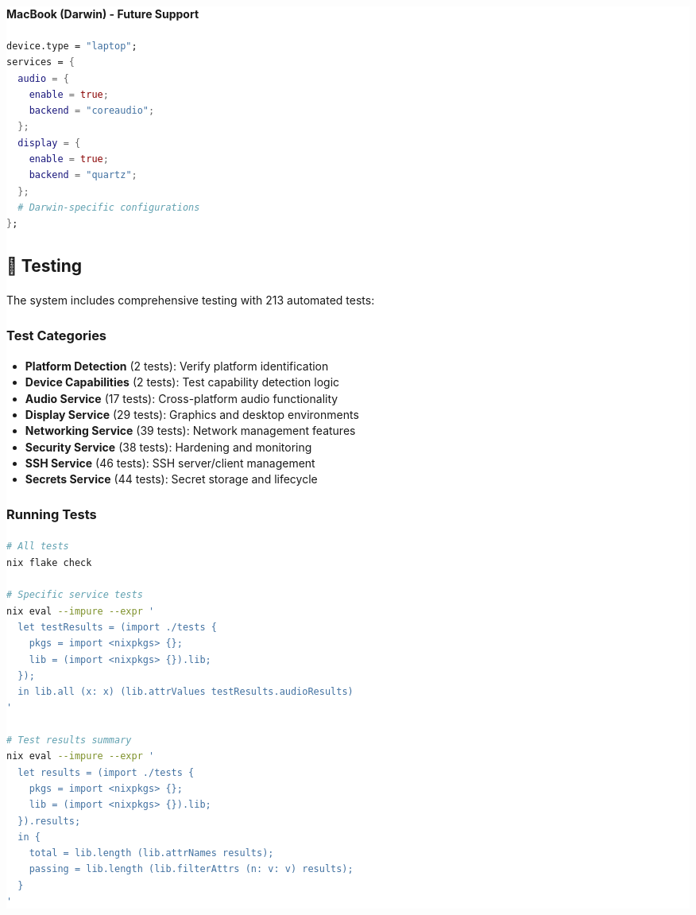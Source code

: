 #### MacBook (Darwin) - Future Support
```nix
device.type = "laptop";
services = {
  audio = {
    enable = true;
    backend = "coreaudio";
  };
  display = {
    enable = true;
    backend = "quartz";
  };
  # Darwin-specific configurations
};
```

## 🧪 Testing

The system includes comprehensive testing with 213 automated tests:

### Test Categories
- **Platform Detection** (2 tests): Verify platform identification
- **Device Capabilities** (2 tests): Test capability detection logic
- **Audio Service** (17 tests): Cross-platform audio functionality
- **Display Service** (29 tests): Graphics and desktop environments
- **Networking Service** (39 tests): Network management features
- **Security Service** (38 tests): Hardening and monitoring
- **SSH Service** (46 tests): SSH server/client management
- **Secrets Service** (44 tests): Secret storage and lifecycle

### Running Tests

```bash
# All tests
nix flake check

# Specific service tests
nix eval --impure --expr '
  let testResults = (import ./tests { 
    pkgs = import <nixpkgs> {}; 
    lib = (import <nixpkgs> {}).lib; 
  });
  in lib.all (x: x) (lib.attrValues testResults.audioResults)
'

# Test results summary
nix eval --impure --expr '
  let results = (import ./tests { 
    pkgs = import <nixpkgs> {}; 
    lib = (import <nixpkgs> {}).lib; 
  }).results;
  in {
    total = lib.length (lib.attrNames results);
    passing = lib.length (lib.filterAttrs (n: v: v) results);
  }
'
```
